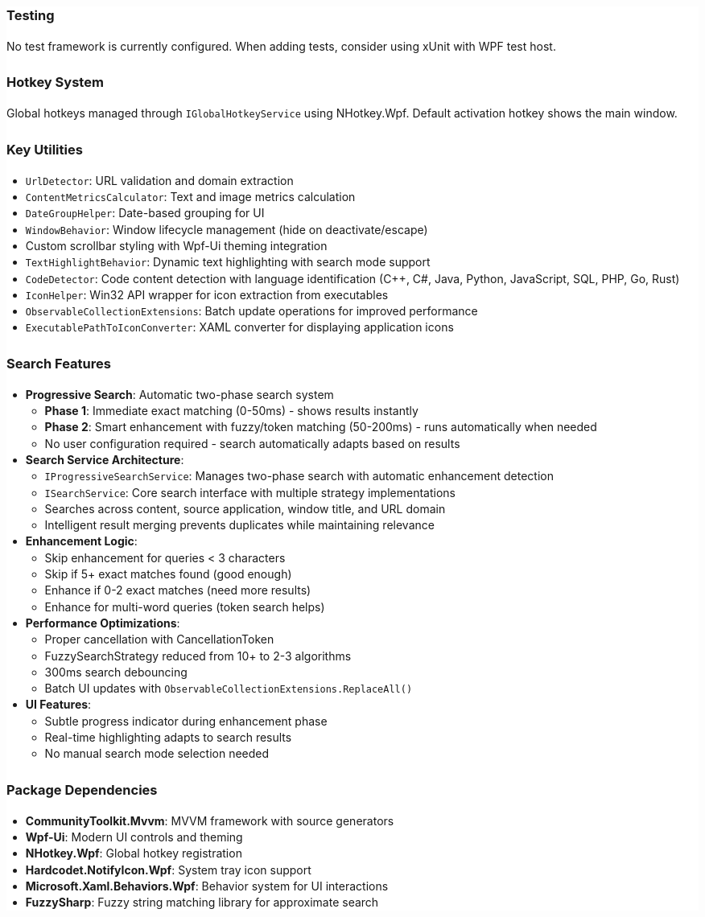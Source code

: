 ### Testing
No test framework is currently configured. When adding tests, consider using xUnit with WPF test host.

### Hotkey System
Global hotkeys managed through `IGlobalHotkeyService` using NHotkey.Wpf. Default activation hotkey shows the main window.

### Key Utilities
- `UrlDetector`: URL validation and domain extraction
- `ContentMetricsCalculator`: Text and image metrics calculation
- `DateGroupHelper`: Date-based grouping for UI
- `WindowBehavior`: Window lifecycle management (hide on deactivate/escape)
- Custom scrollbar styling with Wpf-Ui theming integration
- `TextHighlightBehavior`: Dynamic text highlighting with search mode support
- `CodeDetector`: Code content detection with language identification (C++, C#, Java, Python, JavaScript, SQL, PHP, Go, Rust)
- `IconHelper`: Win32 API wrapper for icon extraction from executables
- `ObservableCollectionExtensions`: Batch update operations for improved performance
- `ExecutablePathToIconConverter`: XAML converter for displaying application icons

### Search Features
- **Progressive Search**: Automatic two-phase search system
  - **Phase 1**: Immediate exact matching (0-50ms) - shows results instantly
  - **Phase 2**: Smart enhancement with fuzzy/token matching (50-200ms) - runs automatically when needed
  - No user configuration required - search automatically adapts based on results
- **Search Service Architecture**:
  - `IProgressiveSearchService`: Manages two-phase search with automatic enhancement detection
  - `ISearchService`: Core search interface with multiple strategy implementations
  - Searches across content, source application, window title, and URL domain
  - Intelligent result merging prevents duplicates while maintaining relevance
- **Enhancement Logic**: 
  - Skip enhancement for queries < 3 characters
  - Skip if 5+ exact matches found (good enough)
  - Enhance if 0-2 exact matches (need more results)
  - Enhance for multi-word queries (token search helps)
- **Performance Optimizations**:
  - Proper cancellation with CancellationToken
  - FuzzySearchStrategy reduced from 10+ to 2-3 algorithms
  - 300ms search debouncing
  - Batch UI updates with `ObservableCollectionExtensions.ReplaceAll()`
- **UI Features**:
  - Subtle progress indicator during enhancement phase
  - Real-time highlighting adapts to search results
  - No manual search mode selection needed

### Package Dependencies
- **CommunityToolkit.Mvvm**: MVVM framework with source generators
- **Wpf-Ui**: Modern UI controls and theming
- **NHotkey.Wpf**: Global hotkey registration
- **Hardcodet.NotifyIcon.Wpf**: System tray icon support
- **Microsoft.Xaml.Behaviors.Wpf**: Behavior system for UI interactions
- **FuzzySharp**: Fuzzy string matching library for approximate search
